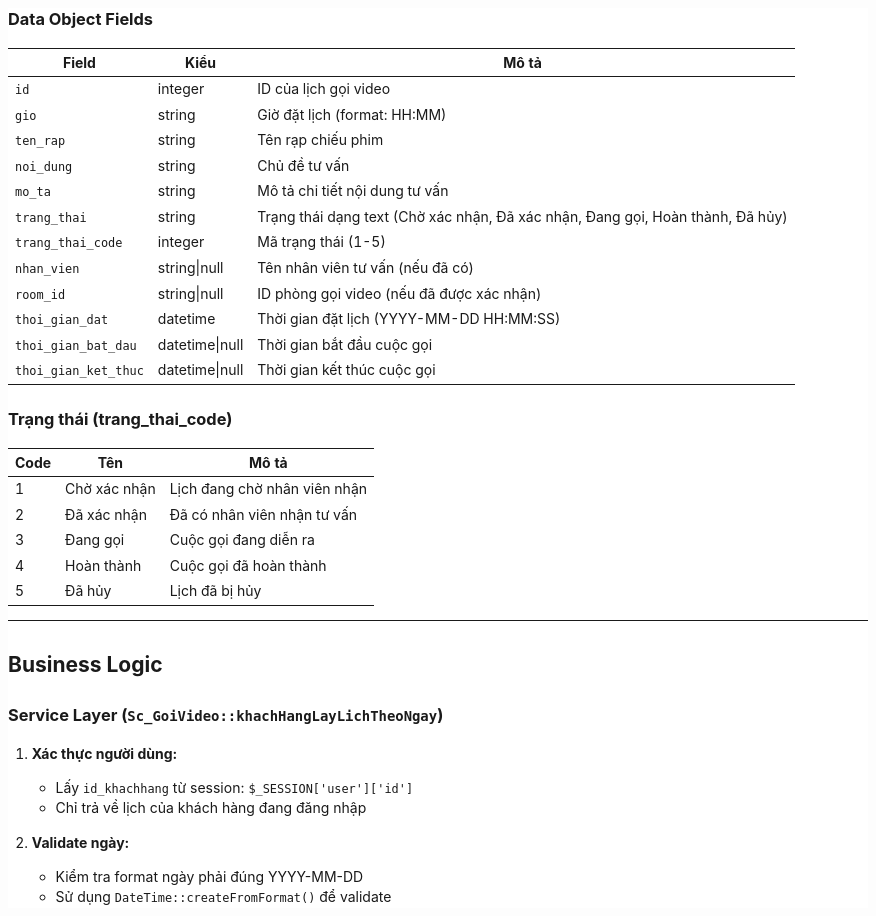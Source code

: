 ### Data Object Fields

| Field | Kiểu | Mô tả |
|-------|------|-------|
| `id` | integer | ID của lịch gọi video |
| `gio` | string | Giờ đặt lịch (format: HH:MM) |
| `ten_rap` | string | Tên rạp chiếu phim |
| `noi_dung` | string | Chủ đề tư vấn |
| `mo_ta` | string | Mô tả chi tiết nội dung tư vấn |
| `trang_thai` | string | Trạng thái dạng text (Chờ xác nhận, Đã xác nhận, Đang gọi, Hoàn thành, Đã hủy) |
| `trang_thai_code` | integer | Mã trạng thái (1-5) |
| `nhan_vien` | string\|null | Tên nhân viên tư vấn (nếu đã có) |
| `room_id` | string\|null | ID phòng gọi video (nếu đã được xác nhận) |
| `thoi_gian_dat` | datetime | Thời gian đặt lịch (YYYY-MM-DD HH:MM:SS) |
| `thoi_gian_bat_dau` | datetime\|null | Thời gian bắt đầu cuộc gọi |
| `thoi_gian_ket_thuc` | datetime\|null | Thời gian kết thúc cuộc gọi |

### Trạng thái (trang_thai_code)

| Code | Tên | Mô tả |
|------|-----|-------|
| 1 | Chờ xác nhận | Lịch đang chờ nhân viên nhận |
| 2 | Đã xác nhận | Đã có nhân viên nhận tư vấn |
| 3 | Đang gọi | Cuộc gọi đang diễn ra |
| 4 | Hoàn thành | Cuộc gọi đã hoàn thành |
| 5 | Đã hủy | Lịch đã bị hủy |

---

## Business Logic

### Service Layer (`Sc_GoiVideo::khachHangLayLichTheoNgay`)

1. **Xác thực người dùng:**
   - Lấy `id_khachhang` từ session: `$_SESSION['user']['id']`
   - Chỉ trả về lịch của khách hàng đang đăng nhập

2. **Validate ngày:**
   - Kiểm tra format ngày phải đúng YYYY-MM-DD
   - Sử dụng `DateTime::createFromFormat()` để validate
